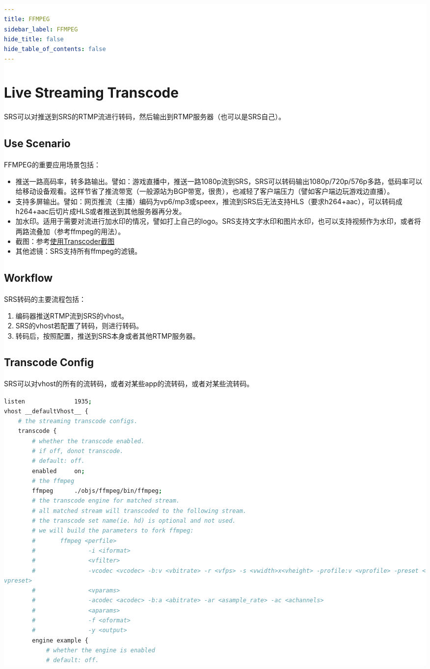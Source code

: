 ```yaml
---
title: FFMPEG
sidebar_label: FFMPEG 
hide_title: false
hide_table_of_contents: false
---
```


# Live Streaming Transcode

SRS可以对推送到SRS的RTMP流进行转码，然后输出到RTMP服务器（也可以是SRS自己）。

## Use Scenario

FFMPEG的重要应用场景包括：
* 推送一路高码率，转多路输出。譬如：游戏直播中，推送一路1080p流到SRS，SRS可以转码输出1080p/720p/576p多路，低码率可以给移动设备观看。这样节省了推流带宽（一般源站为BGP带宽，很贵），也减轻了客户端压力（譬如客户端边玩游戏边直播）。
* 支持多屏输出。譬如：网页推流（主播）编码为vp6/mp3或speex，推流到SRS后无法支持HLS（要求h264+aac），可以转码成h264+aac后切片成HLS或者推送到其他服务器再分发。
* 加水印。适用于需要对流进行加水印的情况，譬如打上自己的logo。SRS支持文字水印和图片水印，也可以支持视频作为水印，或者将两路流叠加（参考ffmpeg的用法）。
* 截图：参考[使用Transcoder截图](./snapshot.md#transcoder)
* 其他滤镜：SRS支持所有ffmpeg的滤镜。

## Workflow

SRS转码的主要流程包括：

1. 编码器推送RTMP流到SRS的vhost。
1. SRS的vhost若配置了转码，则进行转码。
1. 转码后，按照配置，推送到SRS本身或者其他RTMP服务器。

## Transcode Config

SRS可以对vhost的所有的流转码，或者对某些app的流转码，或者对某些流转码。

```bash
listen              1935;
vhost __defaultVhost__ {
    # the streaming transcode configs.
    transcode {
        # whether the transcode enabled.
        # if off, donot transcode.
        # default: off.
        enabled     on;
        # the ffmpeg 
        ffmpeg      ./objs/ffmpeg/bin/ffmpeg;
        # the transcode engine for matched stream.
        # all matched stream will transcoded to the following stream.
        # the transcode set name(ie. hd) is optional and not used.
        # we will build the parameters to fork ffmpeg:
        #       ffmpeg <perfile>
        #               -i <iformat> 
        #               <vfilter> 
        #               -vcodec <vcodec> -b:v <vbitrate> -r <vfps> -s <vwidth>x<vheight> -profile:v <vprofile> -preset <vpreset>
        #               <vparams>
        #               -acodec <acodec> -b:a <abitrate> -ar <asample_rate> -ac <achannels>
        #               <aparams>
        #               -f <oformat>
        #               -y <output>
        engine example {
            # whether the engine is enabled
            # default: off.
```